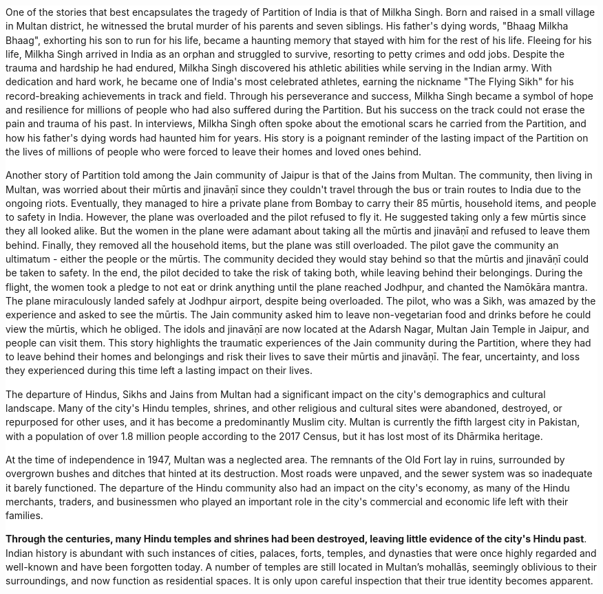 One of the stories that best encapsulates the tragedy of Partition of India is that of Milkha Singh. Born and raised in a small village in Multan district, he witnessed the brutal murder of his parents and seven siblings. His father's dying words, "Bhaag Milkha Bhaag", exhorting his son to run for his life, became a haunting memory that stayed with him for the rest of his life. Fleeing for his life, Milkha Singh arrived in India as an orphan and struggled to survive, resorting to petty crimes and odd jobs. Despite the trauma and hardship he had endured, Milkha Singh discovered his athletic abilities while serving in the Indian army. With dedication and hard work, he became one of India's most celebrated athletes, earning the nickname "The Flying Sikh" for his record-breaking achievements in track and field. Through his perseverance and success, Milkha Singh became a symbol of hope and resilience for millions of people who had also suffered during the Partition. But his success on the track could not erase the pain and trauma of his past. In interviews, Milkha Singh often spoke about the emotional scars he carried from the Partition, and how his father's dying words had haunted him for years. His story is a poignant reminder of the lasting impact of the Partition on the lives of millions of people who were forced to leave their homes and loved ones behind. 

Another story of Partition told among the Jain community of Jaipur is that of the Jains from Multan. The community, then living in Multan, was worried about their mūrtis and jinavāṇī since they couldn't travel through the bus or train routes to India due to the ongoing riots. Eventually, they managed to hire a private plane from Bombay to carry their 85 mūrtis, household items, and people to safety in India. However, the plane was overloaded and the pilot refused to fly it. He suggested taking only a few mūrtis since they all looked alike. But the women in the plane were adamant about taking all the mūrtis and jinavāṇī and refused to leave them behind. Finally, they removed all the household items, but the plane was still overloaded. The pilot gave the community an ultimatum - either the people or the mūrtis. The community decided they would stay behind so that the mūrtis and jinavāṇī could be taken to safety. In the end, the pilot decided to take the risk of taking both, while leaving behind their belongings. During the flight, the women took a pledge to not eat or drink anything until the plane reached Jodhpur, and chanted the Namōkāra mantra. The plane miraculously landed safely at Jodhpur airport, despite being overloaded. The pilot, who was a Sikh, was amazed by the experience and asked to see the mūrtis. The Jain community asked him to leave non-vegetarian food and drinks before he could view the mūrtis, which he obliged. The idols and jinavāṇī are now located at the Adarsh Nagar, Multan Jain Temple in Jaipur, and people can visit them. This story highlights the traumatic experiences of the Jain community during the Partition, where they had to leave behind their homes and belongings and risk their lives to save their mūrtis and jinavāṇī. The fear, uncertainty, and loss they experienced during this time left a lasting impact on their lives.

The departure of Hindus, Sikhs and Jains from Multan had a significant impact on the city's demographics and cultural landscape. Many of the city's Hindu temples, shrines, and other religious and cultural sites were abandoned, destroyed, or repurposed for other uses, and it has become a predominantly Muslim city. Multan is currently the fifth largest city in Pakistan, with a population of over 1.8 million people according to the 2017 Census, but it has lost most of its Dhārmika heritage. 

At the time of independence in 1947, Multan was a neglected area. The remnants of the Old Fort lay in ruins, surrounded by overgrown bushes and ditches that hinted at its destruction. Most roads were unpaved, and the sewer system was so inadequate it barely functioned. The departure of the Hindu community also had an impact on the city's economy, as many of the Hindu merchants, traders, and businessmen who played an important role in the city's commercial and economic life left with their families.

**Through the centuries, many Hindu temples and shrines had been destroyed, leaving little evidence of the city's Hindu past**. Indian history is abundant with such instances of cities, palaces, forts, temples, and dynasties that were once highly regarded and well-known and have been forgotten today. A number of temples are still located in Multan’s mohallās, seemingly oblivious to their surroundings, and now function as residential spaces. It is only upon careful inspection that their true identity becomes apparent.
